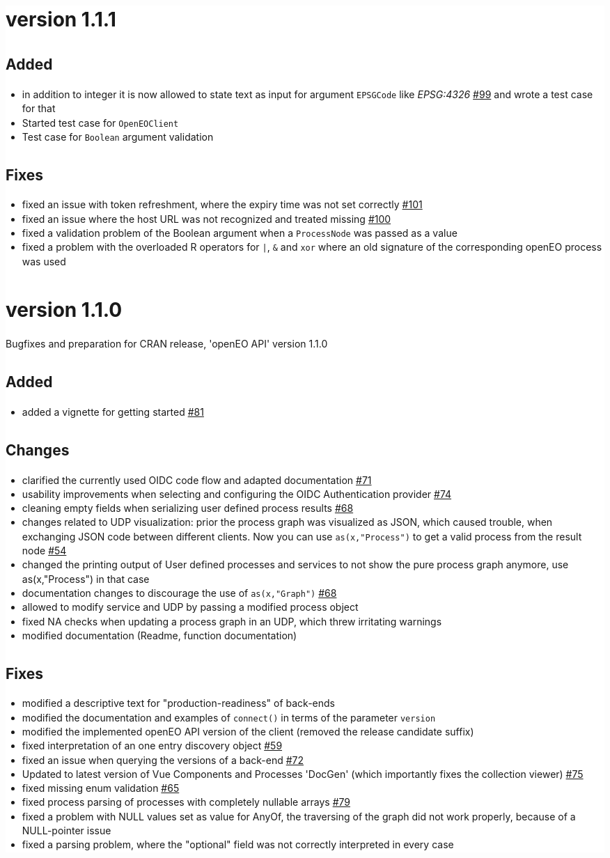# version 1.1.1

## Added
* in addition to integer it is now allowed to state text as input for argument `EPSGCode` like *EPSG:4326* [#99](https://github.com/Open-EO/openeo-r-client/issues/99) and wrote a test case for that
* Started test case for `OpenEOClient`
* Test case for `Boolean` argument validation

## Fixes
* fixed an issue with token refreshment, where the expiry time was not set correctly [#101](https://github.com/Open-EO/openeo-r-client/issues/101)
* fixed an issue where the host URL was not recognized and treated missing [#100](https://github.com/Open-EO/openeo-r-client/issues/100)
* fixed a validation problem of the Boolean argument when a `ProcessNode` was passed as a value
* fixed a problem with the overloaded R operators for `|`, `&` and `xor` where an old signature of the corresponding openEO process was used

# version 1.1.0
Bugfixes and preparation for CRAN release, 'openEO API' version 1.1.0

## Added
* added a vignette for getting started [#81](https://github.com/Open-EO/openeo-r-client/issues/81)

## Changes
* clarified the currently used OIDC code flow and adapted documentation [#71](https://github.com/Open-EO/openeo-r-client/issues/71)
* usability improvements when selecting and configuring the OIDC Authentication provider [#74](https://github.com/Open-EO/openeo-r-client/issues/74)
* cleaning empty fields when serializing user defined process results [#68](https://github.com/Open-EO/openeo-r-client/issues/68)
* changes related to UDP visualization: prior the process graph was visualized as JSON, which caused trouble, when exchanging JSON code between different clients. Now you can use `as(x,"Process")` to get a valid process from the result node [#54](https://github.com/Open-EO/openeo-r-client/issues/54)
* changed the printing output of User defined processes and services to not show the pure process graph anymore, use as(x,"Process") in that case
* documentation changes to discourage the use of `as(x,"Graph")` [#68](https://github.com/Open-EO/openeo-r-client/issues/68)
* allowed to modify service and UDP by passing a modified process object
* fixed NA checks when updating a process graph in an UDP, which threw irritating warnings
* modified documentation (Readme, function documentation)

## Fixes
* modified a descriptive text for "production-readiness" of back-ends
* modified the documentation and examples of `connect()` in terms of the parameter `version`
* modified the implemented openEO API version of the client (removed the release candidate suffix)
* fixed interpretation of an one entry discovery object [#59](https://github.com/Open-EO/openeo-r-client/issues/59)
* fixed an issue when querying the versions of a back-end [#72](https://github.com/Open-EO/openeo-r-client/issues/72)
* Updated to latest version of Vue Components and Processes 'DocGen' (which importantly fixes the collection viewer) [#75](https://github.com/Open-EO/openeo-r-client/issues/75)
* fixed missing enum validation [#65](https://github.com/Open-EO/openeo-r-client/issues/65)
* fixed process parsing of processes with completely nullable arrays [#79](https://github.com/Open-EO/openeo-r-client/issues/79)
* fixed a problem with NULL values set as value for AnyOf, the traversing of the graph did not work properly, because of a NULL-pointer issue
* fixed a parsing problem, where the "optional" field was not correctly interpreted in every case